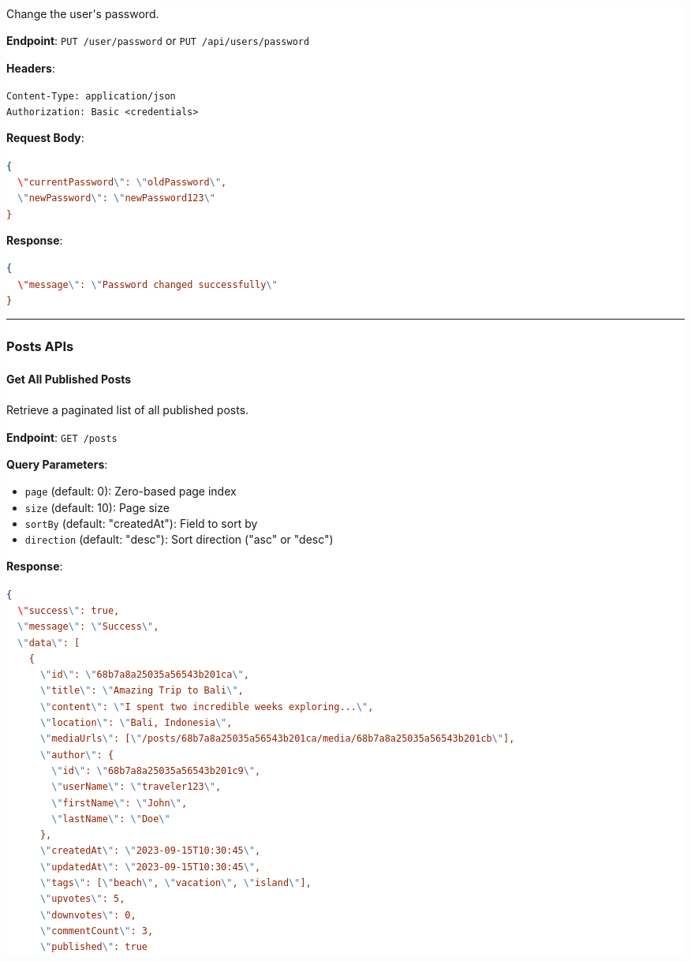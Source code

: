 Change the user's password.

**Endpoint**: `PUT /user/password` or `PUT /api/users/password`

**Headers**:

```
Content-Type: application/json
Authorization: Basic <credentials>
```

**Request Body**:

```json
{
  \"currentPassword\": \"oldPassword\",
  \"newPassword\": \"newPassword123\"
}
```

**Response**:

```json
{
  \"message\": \"Password changed successfully\"
}
```

---

### Posts APIs

#### Get All Published Posts

Retrieve a paginated list of all published posts.

**Endpoint**: `GET /posts`

**Query Parameters**:

- `page` (default: 0): Zero-based page index
- `size` (default: 10): Page size
- `sortBy` (default: \"createdAt\"): Field to sort by
- `direction` (default: \"desc\"): Sort direction (\"asc\" or \"desc\")

**Response**:

```json
{
  \"success\": true,
  \"message\": \"Success\",
  \"data\": [
    {
      \"id\": \"68b7a8a25035a56543b201ca\",
      \"title\": \"Amazing Trip to Bali\",
      \"content\": \"I spent two incredible weeks exploring...\",
      \"location\": \"Bali, Indonesia\",
      \"mediaUrls\": [\"/posts/68b7a8a25035a56543b201ca/media/68b7a8a25035a56543b201cb\"],
      \"author\": {
        \"id\": \"68b7a8a25035a56543b201c9\",
        \"userName\": \"traveler123\",
        \"firstName\": \"John\",
        \"lastName\": \"Doe\"
      },
      \"createdAt\": \"2023-09-15T10:30:45\",
      \"updatedAt\": \"2023-09-15T10:30:45\",
      \"tags\": [\"beach\", \"vacation\", \"island\"],
      \"upvotes\": 5,
      \"downvotes\": 0,
      \"commentCount\": 3,
      \"published\": true
```